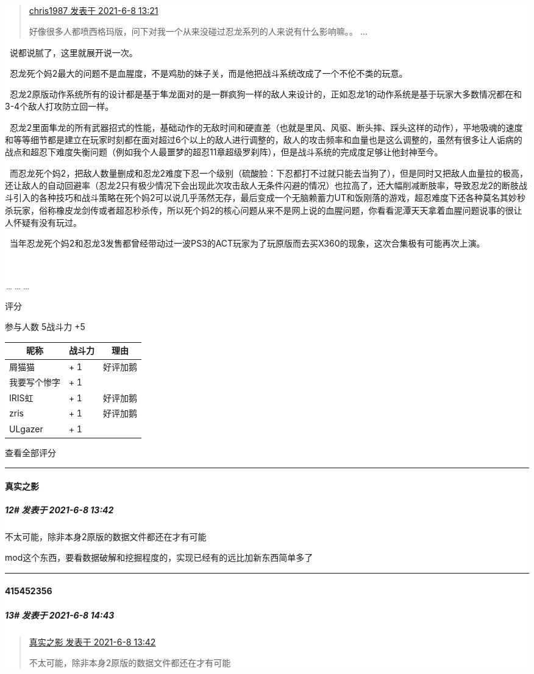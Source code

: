 <blockquote><a href="httphttps://bbs.saraba1st.com/2b/forum.php?mod=redirect&amp;goto=findpost&amp;pid=51515346&amp;ptid=2008754" target="_blank">chris1987 发表于 2021-6-8 13:21</a>

好像很多人都喷西格玛版，问下对我一个从来没碰过忍龙系列的人来说有什么影响嘛。。 ...</blockquote>
  说都说腻了，这里就展开说一次。

  忍龙死个妈2最大的问题不是血腥度，不是鸡肋的妹子关，而是他把战斗系统改成了一个不伦不类的玩意。

  忍龙2原版动作系统所有的设计都是基于隼龙面对的是一群疯狗一样的敌人来设计的，正如忍龙1的动作系统是基于玩家大多数情况都在和3-4个敌人打攻防立回一样。

  忍龙2里面隼龙的所有武器招式的性能，基础动作的无敌时间和硬直差（也就是里风、风驱、断头摔、踩头这样的动作），平地吸魂的速度和等等细节都是建立在玩家时刻都在面对超过6个以上的敌人进行调整的，敌人的攻击频率和血量也是这么调整的，虽然有很多让人诟病的战点和超忍下难度失衡问题（例如我个人最噩梦的超忍11章超级罗刹阵），但是战斗系统的完成度足够让他封神至今。

  而忍龙死个妈2，把敌人数量删成和忍龙2难度下忍一个级别（硫酸脸：下忍都打不过就只能去当狗了），但是同时又把敌人血量拉的极高，还让敌人的自动回避率（忍龙2只有极少情况下会出现此次攻击敌人无条件闪避的情况）也拉高了，还大幅削减断肢率，导致忍龙2的断肢战斗引入的各种技巧和战斗策略在死个妈2可以说几乎荡然无存，最后变成一个无脑赖蓄力UT和饭刚落的游戏，超忍难度下还各种莫名其妙秒杀玩家，俗称橡皮龙剑传或者超忍秒杀传，所以死个妈2的核心问题从来不是网上说的血腥问题，你看看泥潭天天拿着血腥问题说事的很让人怀疑有没有玩过。

  当年忍龙死个妈2和忍龙3发售都曾经带动过一波PS3的ACT玩家为了玩原版而去买X360的现象，这次合集极有可能再次上演。

  

﹍﹍﹍

评分

 参与人数 5战斗力 +5

|昵称|战斗力|理由|
|----|---|---|
| 屑猫猫| + 1|好评加鹅|
| 我要写个惨字| + 1||
| IRIS虹| + 1|好评加鹅|
| zris| + 1|好评加鹅|
| ULgazer| + 1||

查看全部评分

*****

####  真实之影  
##### 12#       发表于 2021-6-8 13:42

不太可能，除非本身2原版的数据文件都还在才有可能

mod这个东西，要看数据破解和挖掘程度的，实现已经有的远比加新东西简单多了

*****

####  415452356  
##### 13#       发表于 2021-6-8 14:43

<blockquote><a href="httphttps://bbs.saraba1st.com/2b/forum.php?mod=redirect&amp;goto=findpost&amp;pid=51515528&amp;ptid=2008754" target="_blank">真实之影 发表于 2021-6-8 13:42</a>

不太可能，除非本身2原版的数据文件都还在才有可能
